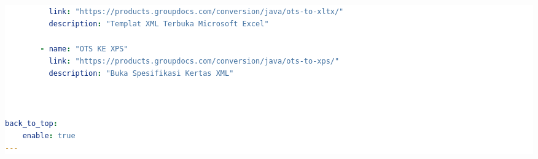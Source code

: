 ```yaml
          link: "https://products.groupdocs.com/conversion/java/ots-to-xltx/"
          description: "Templat XML Terbuka Microsoft Excel"

        - name: "OTS KE XPS"
          link: "https://products.groupdocs.com/conversion/java/ots-to-xps/"
          description: "Buka Spesifikasi Kertas XML"



back_to_top:
    enable: true
---
```


